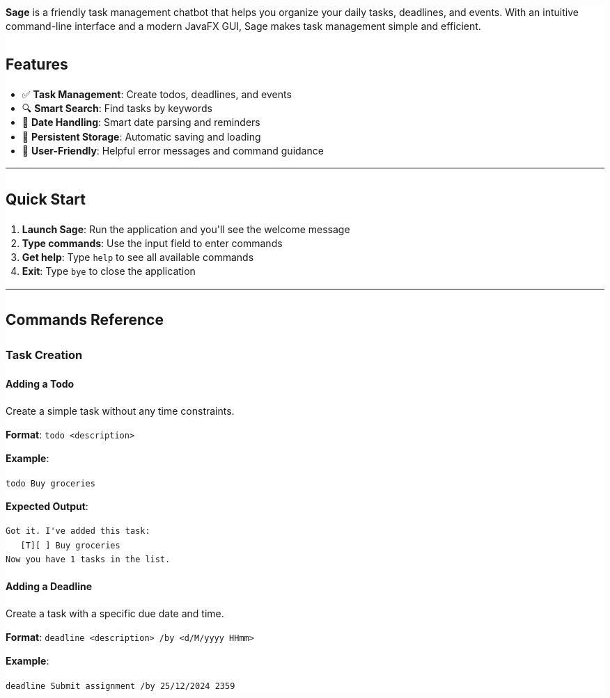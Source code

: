 **Sage** is a friendly task management chatbot that helps you organize your daily tasks, deadlines, and events. With an intuitive command-line interface and a modern JavaFX GUI, Sage makes task management simple and efficient.

## Features

- ✅ **Task Management**: Create todos, deadlines, and events
- 🔍 **Smart Search**: Find tasks by keywords
- 📅 **Date Handling**: Smart date parsing and reminders
- 💾 **Persistent Storage**: Automatic saving and loading
- 🎯 **User-Friendly**: Helpful error messages and command guidance

---

## Quick Start

1. **Launch Sage**: Run the application and you'll see the welcome message
2. **Type commands**: Use the input field to enter commands
3. **Get help**: Type `help` to see all available commands
4. **Exit**: Type `bye` to close the application

---

## Commands Reference

### **Task Creation**

#### Adding a Todo
Create a simple task without any time constraints.

**Format**: `todo <description>`

**Example**:
```
todo Buy groceries
```

**Expected Output**:
```
Got it. I've added this task:
   [T][ ] Buy groceries
Now you have 1 tasks in the list.
```

#### Adding a Deadline
Create a task with a specific due date and time.

**Format**: `deadline <description> /by <d/M/yyyy HHmm>`

**Example**:
```
deadline Submit assignment /by 25/12/2024 2359
```
